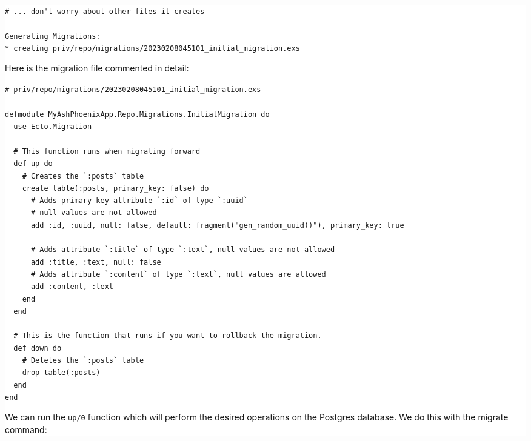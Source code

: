     # ... don't worry about other files it creates
    
    Generating Migrations:
    * creating priv/repo/migrations/20230208045101_initial_migration.exs
    

Here is the migration file commented in detail:
    
    
    # priv/repo/migrations/20230208045101_initial_migration.exs
    
    defmodule MyAshPhoenixApp.Repo.Migrations.InitialMigration do
      use Ecto.Migration
    
      # This function runs when migrating forward
      def up do
        # Creates the `:posts` table
        create table(:posts, primary_key: false) do
          # Adds primary key attribute `:id` of type `:uuid`
          # null values are not allowed
          add :id, :uuid, null: false, default: fragment("gen_random_uuid()"), primary_key: true
    
          # Adds attribute `:title` of type `:text`, null values are not allowed
          add :title, :text, null: false
          # Adds attribute `:content` of type `:text`, null values are allowed
          add :content, :text
        end
      end
    
      # This is the function that runs if you want to rollback the migration.
      def down do
        # Deletes the `:posts` table
        drop table(:posts)
      end
    end

We can run the `up/0` function which will perform the desired operations on the Postgres database. We do this with the migrate command:
    